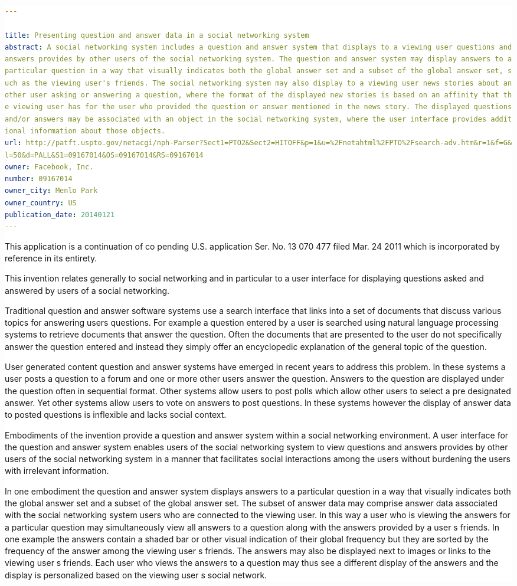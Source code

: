 ```yaml
---

title: Presenting question and answer data in a social networking system
abstract: A social networking system includes a question and answer system that displays to a viewing user questions and answers provides by other users of the social networking system. The question and answer system may display answers to a particular question in a way that visually indicates both the global answer set and a subset of the global answer set, such as the viewing user's friends. The social networking system may also display to a viewing user news stories about another user asking or answering a question, where the format of the displayed new stories is based on an affinity that the viewing user has for the user who provided the question or answer mentioned in the news story. The displayed questions and/or answers may be associated with an object in the social networking system, where the user interface provides additional information about those objects.
url: http://patft.uspto.gov/netacgi/nph-Parser?Sect1=PTO2&Sect2=HITOFF&p=1&u=%2Fnetahtml%2FPTO%2Fsearch-adv.htm&r=1&f=G&l=50&d=PALL&S1=09167014&OS=09167014&RS=09167014
owner: Facebook, Inc.
number: 09167014
owner_city: Menlo Park
owner_country: US
publication_date: 20140121
---
```

This application is a continuation of co pending U.S. application Ser. No. 13 070 477 filed Mar. 24 2011 which is incorporated by reference in its entirety.

This invention relates generally to social networking and in particular to a user interface for displaying questions asked and answered by users of a social networking.

Traditional question and answer software systems use a search interface that links into a set of documents that discuss various topics for answering users questions. For example a question entered by a user is searched using natural language processing systems to retrieve documents that answer the question. Often the documents that are presented to the user do not specifically answer the question entered and instead they simply offer an encyclopedic explanation of the general topic of the question.

User generated content question and answer systems have emerged in recent years to address this problem. In these systems a user posts a question to a forum and one or more other users answer the question. Answers to the question are displayed under the question often in sequential format. Other systems allow users to post polls which allow other users to select a pre designated answer. Yet other systems allow users to vote on answers to post questions. In these systems however the display of answer data to posted questions is inflexible and lacks social context.

Embodiments of the invention provide a question and answer system within a social networking environment. A user interface for the question and answer system enables users of the social networking system to view questions and answers provides by other users of the social networking system in a manner that facilitates social interactions among the users without burdening the users with irrelevant information.

In one embodiment the question and answer system displays answers to a particular question in a way that visually indicates both the global answer set and a subset of the global answer set. The subset of answer data may comprise answer data associated with the social networking system users who are connected to the viewing user. In this way a user who is viewing the answers for a particular question may simultaneously view all answers to a question along with the answers provided by a user s friends. In one example the answers contain a shaded bar or other visual indication of their global frequency but they are sorted by the frequency of the answer among the viewing user s friends. The answers may also be displayed next to images or links to the viewing user s friends. Each user who views the answers to a question may thus see a different display of the answers and the display is personalized based on the viewing user s social network.
